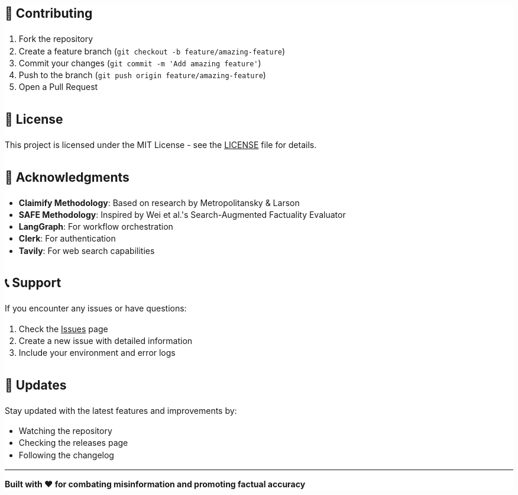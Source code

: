 ## 🤝 Contributing

1. Fork the repository
2. Create a feature branch (`git checkout -b feature/amazing-feature`)
3. Commit your changes (`git commit -m 'Add amazing feature'`)
4. Push to the branch (`git push origin feature/amazing-feature`)
5. Open a Pull Request

## 📝 License

This project is licensed under the MIT License - see the [LICENSE](LICENSE) file for details.

## 🙏 Acknowledgments

- **Claimify Methodology**: Based on research by Metropolitansky & Larson
- **SAFE Methodology**: Inspired by Wei et al.'s Search-Augmented Factuality Evaluator
- **LangGraph**: For workflow orchestration
- **Clerk**: For authentication
- **Tavily**: For web search capabilities

## 📞 Support

If you encounter any issues or have questions:

1. Check the [Issues](../../issues) page
2. Create a new issue with detailed information
3. Include your environment and error logs

## 🔄 Updates

Stay updated with the latest features and improvements by:
- Watching the repository
- Checking the releases page
- Following the changelog

---

**Built with ❤️ for combating misinformation and promoting factual accuracy**
